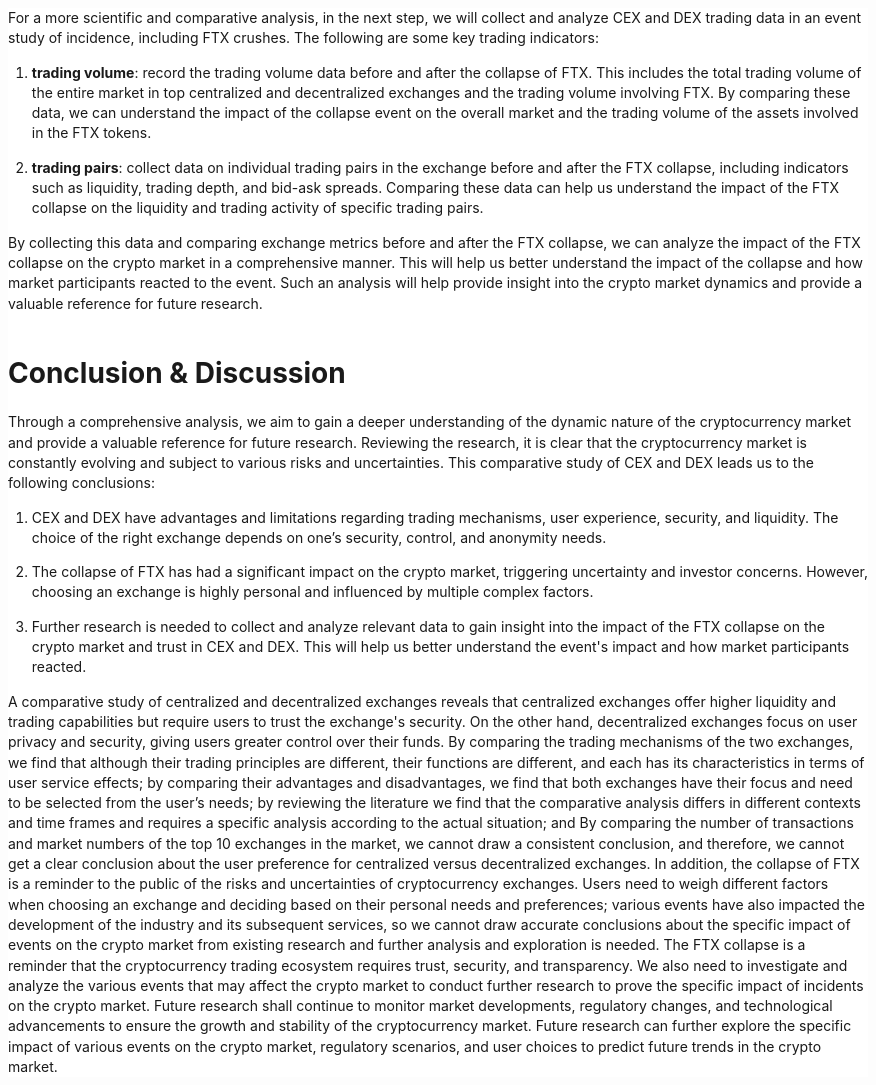 For a more scientific and comparative analysis, in the next step, we will collect and analyze CEX and DEX trading data in an event study of incidence, including FTX crushes. The following are some key trading indicators:

1. **trading volume**: record the trading volume data before and after the collapse of FTX. This includes the total trading volume of the entire market in top centralized and decentralized exchanges and the trading volume involving FTX. By comparing these data, we can understand the impact of the collapse event on the overall market and the trading volume of the assets involved in the FTX tokens.

2. **trading pairs**: collect data on individual trading pairs in the exchange before and after the FTX collapse, including indicators such as liquidity, trading depth, and bid-ask spreads. Comparing these data can help us understand the impact of the FTX collapse on the liquidity and trading activity of specific trading pairs.

By collecting this data and comparing exchange metrics before and after the FTX collapse, we can analyze the impact of the FTX collapse on the crypto market in a comprehensive manner. This will help us better understand the impact of the collapse and how market participants reacted to the event. Such an analysis will help provide insight into the crypto market dynamics and provide a valuable reference for future research.

**Conclusion & Discussion**
================
Through a comprehensive analysis, we aim to gain a deeper understanding of the dynamic nature of the cryptocurrency market and provide a valuable reference for future research. Reviewing the research, it is clear that the cryptocurrency market is constantly evolving and subject to various risks and uncertainties. This comparative study of CEX and DEX leads us to the following conclusions:

1. CEX and DEX have advantages and limitations regarding trading mechanisms, user experience, security, and liquidity. The choice of the right exchange depends on one’s security, control, and anonymity needs.

2. The collapse of FTX has had a significant impact on the crypto market, triggering uncertainty and investor concerns. However, choosing an exchange is highly personal and influenced by multiple complex factors.

3. Further research is needed to collect and analyze relevant data to gain insight into the impact of the FTX collapse on the crypto market and trust in CEX and DEX. This will help us better understand the event's impact and how market participants reacted.

A comparative study of centralized and decentralized exchanges reveals that centralized exchanges offer higher liquidity and trading capabilities but require users to trust the exchange's security. On the other hand, decentralized exchanges focus on user privacy and security, giving users greater control over their funds. By comparing the trading mechanisms of the two exchanges, we find that although their trading principles are different, their functions are different, and each has its characteristics in terms of user service effects; by comparing their advantages and disadvantages, we find that both exchanges have their focus and need to be selected from the user’s needs; by reviewing the literature we find that the comparative analysis differs in different contexts and time frames and requires a specific analysis according to the actual situation; and By comparing the number of transactions and market numbers of the top 10 exchanges in the market, we cannot draw a consistent conclusion, and therefore, we cannot get a clear conclusion about the user preference for centralized versus decentralized exchanges. In addition, the collapse of FTX is a reminder to the public of the risks and uncertainties of cryptocurrency exchanges. Users need to weigh different factors when choosing an exchange and deciding based on their personal needs and preferences; various events have also impacted the development of the industry and its subsequent services, so we cannot draw accurate conclusions about the specific impact of events on the crypto market from existing research and further analysis and exploration is needed. The FTX collapse is a reminder that the cryptocurrency trading ecosystem requires trust, security, and transparency. We also need to investigate and analyze the various events that may affect the crypto market to conduct further research to prove the specific impact of incidents on the crypto market. Future research shall continue to monitor market developments, regulatory changes, and technological advancements to ensure the growth and stability of the cryptocurrency market. Future research can further explore the specific impact of various events on the crypto market, regulatory scenarios, and user choices to predict future trends in the crypto market.
